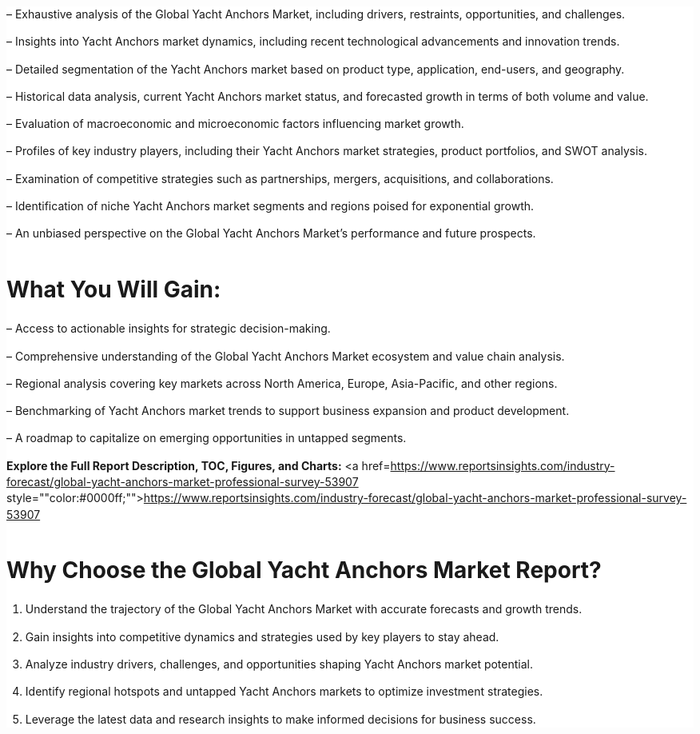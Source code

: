 – Exhaustive analysis of the Global Yacht Anchors Market, including drivers, restraints, opportunities, and challenges.

– Insights into Yacht Anchors market dynamics, including recent technological advancements and innovation trends.

– Detailed segmentation of the Yacht Anchors market based on product type, application, end-users, and geography.

– Historical data analysis, current Yacht Anchors market status, and forecasted growth in terms of both volume and value.

– Evaluation of macroeconomic and microeconomic factors influencing market growth.

– Profiles of key industry players, including their Yacht Anchors market strategies, product portfolios, and SWOT analysis.

– Examination of competitive strategies such as partnerships, mergers, acquisitions, and collaborations.

– Identification of niche Yacht Anchors market segments and regions poised for exponential growth.

– An unbiased perspective on the Global Yacht Anchors Market’s performance and future prospects.

# <strong>What You Will Gain:</strong>

– Access to actionable insights for strategic decision-making.

– Comprehensive understanding of the Global Yacht Anchors Market ecosystem and value chain analysis.

– Regional analysis covering key markets across North America, Europe, Asia-Pacific, and other regions.

– Benchmarking of Yacht Anchors market trends to support business expansion and product development.

– A roadmap to capitalize on emerging opportunities in untapped segments.

<strong>Explore the Full Report Description, TOC, Figures, and Charts:</strong>
<a href=https://www.reportsinsights.com/industry-forecast/global-yacht-anchors-market-professional-survey-53907 style=""color:#0000ff;"">https://www.reportsinsights.com/industry-forecast/global-yacht-anchors-market-professional-survey-53907</a>

# <strong>Why Choose the Global Yacht Anchors Market Report?</strong>

1. Understand the trajectory of the Global Yacht Anchors Market with accurate forecasts and growth trends.

2. Gain insights into competitive dynamics and strategies used by key players to stay ahead.

3. Analyze industry drivers, challenges, and opportunities shaping Yacht Anchors market potential.

4. Identify regional hotspots and untapped Yacht Anchors markets to optimize investment strategies.

5. Leverage the latest data and research insights to make informed decisions for business success.
